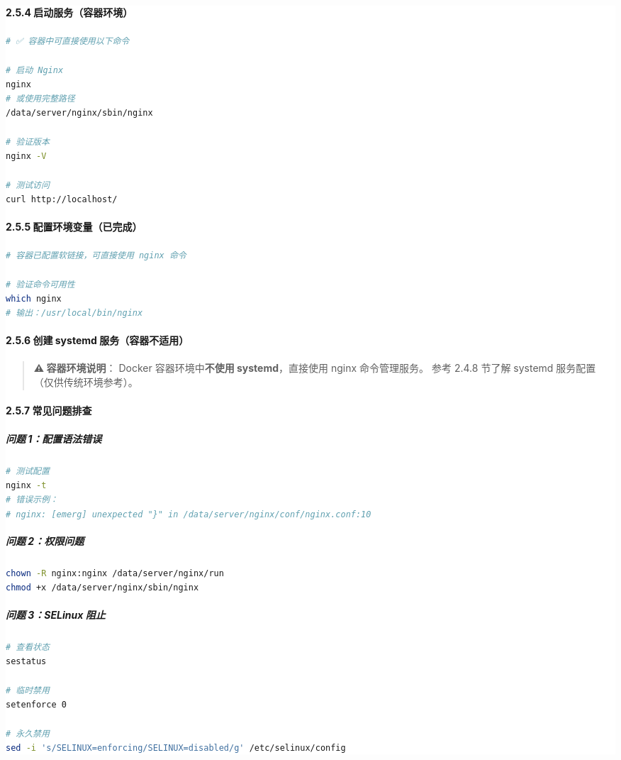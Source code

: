#### 2.5.4 启动服务（容器环境）

```bash
# ✅ 容器中可直接使用以下命令

# 启动 Nginx
nginx
# 或使用完整路径
/data/server/nginx/sbin/nginx

# 验证版本
nginx -V

# 测试访问
curl http://localhost/
```

#### 2.5.5 配置环境变量（已完成）

```bash
# 容器已配置软链接，可直接使用 nginx 命令

# 验证命令可用性
which nginx
# 输出：/usr/local/bin/nginx
```

#### 2.5.6 创建 systemd 服务（容器不适用）

> **⚠️ 容器环境说明**：
> Docker 容器环境中**不使用 systemd**，直接使用 nginx 命令管理服务。
> 参考 2.4.8 节了解 systemd 服务配置（仅供传统环境参考）。

#### 2.5.7 常见问题排查

##### 问题 1：配置语法错误

```bash
# 测试配置
nginx -t
# 错误示例：
# nginx: [emerg] unexpected "}" in /data/server/nginx/conf/nginx.conf:10
```

##### 问题 2：权限问题

```bash
chown -R nginx:nginx /data/server/nginx/run
chmod +x /data/server/nginx/sbin/nginx
```

##### 问题 3：SELinux 阻止

```bash
# 查看状态
sestatus

# 临时禁用
setenforce 0

# 永久禁用
sed -i 's/SELINUX=enforcing/SELINUX=disabled/g' /etc/selinux/config
```
